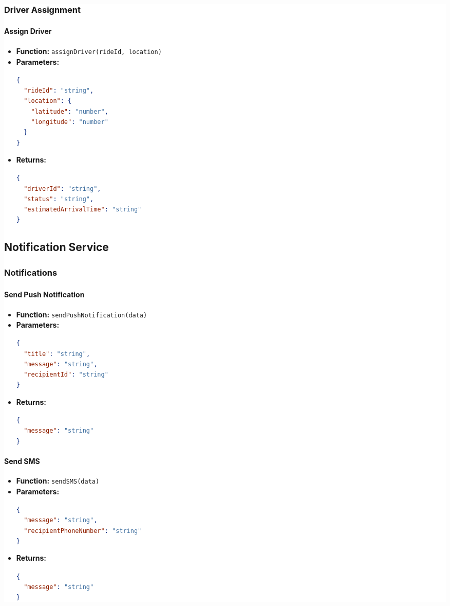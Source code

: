 ### Driver Assignment

#### Assign Driver
- **Function:** `assignDriver(rideId, location)`
- **Parameters:**
  ```json
  {
    "rideId": "string",
    "location": {
      "latitude": "number",
      "longitude": "number"
    }
  }
  ```
- **Returns:**
  ```json
  {
    "driverId": "string",
    "status": "string",
    "estimatedArrivalTime": "string"
  }
  ```

## Notification Service

### Notifications

#### Send Push Notification
- **Function:** `sendPushNotification(data)`
- **Parameters:**
  ```json
  {
    "title": "string",
    "message": "string",
    "recipientId": "string"
  }
  ```
- **Returns:**
  ```json
  {
    "message": "string"
  }
  ```

#### Send SMS
- **Function:** `sendSMS(data)`
- **Parameters:**
  ```json
  {
    "message": "string",
    "recipientPhoneNumber": "string"
  }
  ```
- **Returns:**
  ```json
  {
    "message": "string"
  }
  ```
